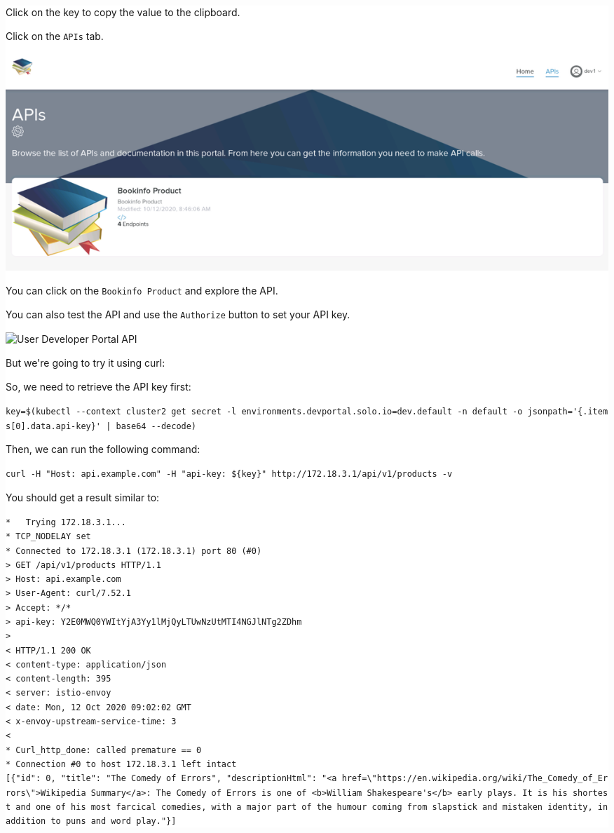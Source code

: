 Click on the key to copy the value to the clipboard.

Click on the `APIs` tab.

![User Developer Portal APIs](images/dev-portal-apis.png)

You can click on the `Bookinfo Product` and explore the API.

You can also test the API and use the `Authorize` button to set your API key.

![User Developer Portal API](images/dev-portal-api.png)

But we're going to try it using curl:

So, we need to retrieve the API key first:

```
key=$(kubectl --context cluster2 get secret -l environments.devportal.solo.io=dev.default -n default -o jsonpath='{.items[0].data.api-key}' | base64 --decode)
```

Then, we can run the following command:

```
curl -H "Host: api.example.com" -H "api-key: ${key}" http://172.18.3.1/api/v1/products -v
```

You should get a result similar to:

```
*   Trying 172.18.3.1...
* TCP_NODELAY set
* Connected to 172.18.3.1 (172.18.3.1) port 80 (#0)
> GET /api/v1/products HTTP/1.1
> Host: api.example.com
> User-Agent: curl/7.52.1
> Accept: */*
> api-key: Y2E0MWQ0YWItYjA3Yy1lMjQyLTUwNzUtMTI4NGJlNTg2ZDhm
> 
< HTTP/1.1 200 OK
< content-type: application/json
< content-length: 395
< server: istio-envoy
< date: Mon, 12 Oct 2020 09:02:02 GMT
< x-envoy-upstream-service-time: 3
< 
* Curl_http_done: called premature == 0
* Connection #0 to host 172.18.3.1 left intact
[{"id": 0, "title": "The Comedy of Errors", "descriptionHtml": "<a href=\"https://en.wikipedia.org/wiki/The_Comedy_of_Errors\">Wikipedia Summary</a>: The Comedy of Errors is one of <b>William Shakespeare's</b> early plays. It is his shortest and one of his most farcical comedies, with a major part of the humour coming from slapstick and mistaken identity, in addition to puns and word play."}]
```

